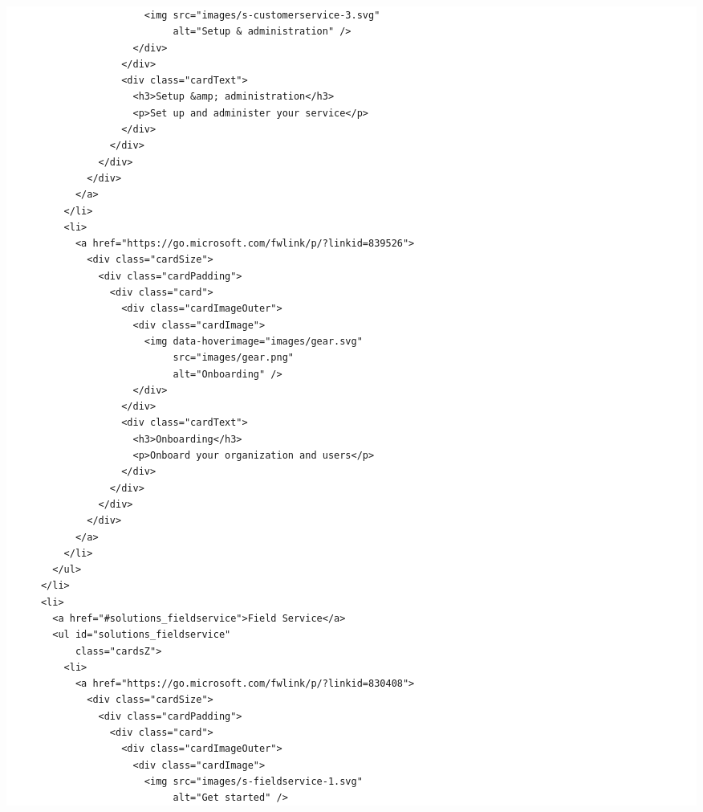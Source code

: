                             <img src="images/s-customerservice-3.svg"
                                 alt="Setup & administration" />
                          </div>
                        </div>
                        <div class="cardText">
                          <h3>Setup &amp; administration</h3>
                          <p>Set up and administer your service</p>
                        </div>
                      </div>
                    </div>
                  </div>
                </a>
              </li>
              <li>
                <a href="https://go.microsoft.com/fwlink/p/?linkid=839526">
                  <div class="cardSize">
                    <div class="cardPadding">
                      <div class="card">
                        <div class="cardImageOuter">
                          <div class="cardImage">
                            <img data-hoverimage="images/gear.svg"
                                 src="images/gear.png"
                                 alt="Onboarding" />
                          </div>
                        </div>
                        <div class="cardText">
                          <h3>Onboarding</h3>
                          <p>Onboard your organization and users</p>
                        </div>
                      </div>
                    </div>
                  </div>
                </a>
              </li>
            </ul>
          </li>
          <li>
            <a href="#solutions_fieldservice">Field Service</a>
            <ul id="solutions_fieldservice"
                class="cardsZ">
              <li>
                <a href="https://go.microsoft.com/fwlink/p/?linkid=830408">
                  <div class="cardSize">
                    <div class="cardPadding">
                      <div class="card">
                        <div class="cardImageOuter">
                          <div class="cardImage">
                            <img src="images/s-fieldservice-1.svg"
                                 alt="Get started" />